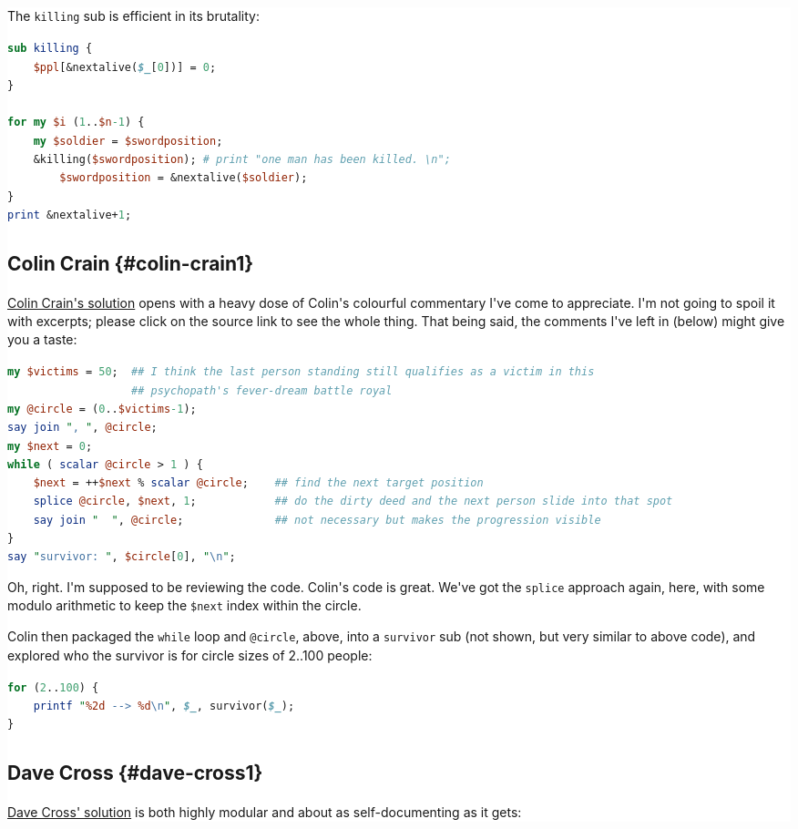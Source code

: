 The `killing` sub is efficient in its brutality:


```perl
sub killing {
    $ppl[&nextalive($_[0])] = 0;
}

for my $i (1..$n-1) {
    my $soldier = $swordposition;
    &killing($swordposition); # print "one man has been killed. \n";
        $swordposition = &nextalive($soldier);
}
print &nextalive+1;
```

## Colin Crain {#colin-crain1}

[Colin Crain's solution](https://github.com/manwar/perlweeklychallenge-club/blob/master/challenge-048/colin-crain/perl/ch-1.pl) opens with a heavy dose of Colin's colourful commentary I've come to appreciate. I'm not going to spoil it with excerpts; please click on the source link to see the whole thing. That being said, the comments I've left in (below) might give you a taste:

```perl
my $victims = 50;  ## I think the last person standing still qualifies as a victim in this
                   ## psychopath's fever-dream battle royal
my @circle = (0..$victims-1);
say join ", ", @circle;
my $next = 0;
while ( scalar @circle > 1 ) {
    $next = ++$next % scalar @circle;    ## find the next target position
    splice @circle, $next, 1;            ## do the dirty deed and the next person slide into that spot
    say join "  ", @circle;              ## not necessary but makes the progression visible
}
say "survivor: ", $circle[0], "\n";
```

Oh, right. I'm supposed to be reviewing the code. Colin's code is great. We've got the `splice` approach again, here, with some modulo arithmetic to keep the `$next` index within the circle.

Colin then packaged the `while` loop and `@circle`, above, into a `survivor` sub (not shown, but very similar to above code), and explored who the survivor is for circle sizes of 2..100 people:

```perl
for (2..100) {
    printf "%2d --> %d\n", $_, survivor($_);
}
```

## Dave Cross {#dave-cross1}

[Dave Cross' solution](https://github.com/manwar/perlweeklychallenge-club/blob/master/challenge-048/dave-cross/perl/ch-1.pl) is both highly modular and about as self-documenting as it gets:
